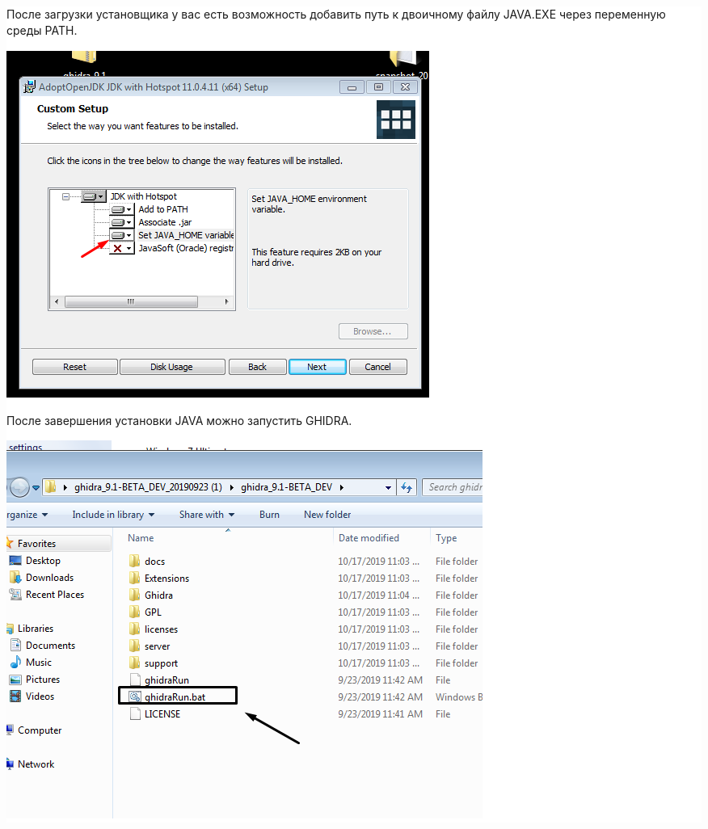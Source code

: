 После загрузки установщика у вас есть возможность добавить путь к двоичному файлу JAVA.EXE через переменную среды PATH.

![](.gitbook/assets/01/rro-xwfvlkruz28d8_1wfbijpwc.png)

После завершения установки JAVA можно запустить GHIDRA.

![](.gitbook/assets/01/9axq5eqretcgg5nevsdrlpqigle.png)
